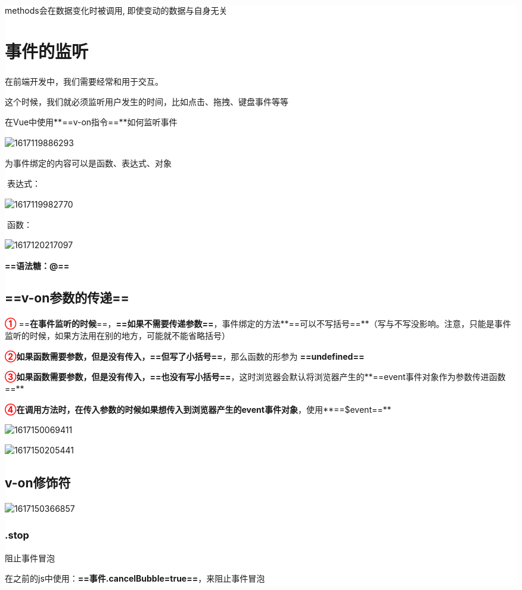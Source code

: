 methods会在数据变化时被调用, 即使变动的数据与自身无关

# 事件的监听

在前端开发中，我们需要经常和用于交互。

这个时候，我们就必须监听用户发生的时间，比如点击、拖拽、键盘事件等等

在Vue中使用**==v-on指令==**如何监听事件

![1617119886293](C:\Users\无常\AppData\Roaming\Typora\typora-user-images\1617119886293.png)

为事件绑定的内容可以是函数、表达式、对象

​	表达式：

![1617119982770](C:\Users\无常\AppData\Roaming\Typora\typora-user-images\1617119982770.png)

​	函数：

![1617120217097](C:\Users\无常\AppData\Roaming\Typora\typora-user-images\1617120217097.png)



**==语法糖：@==**

## ==v-on参数的传递==

**<font color='red'>①</font>** ==**在事件监听的时候**==，**==如果不需要传递参数==**，事件绑定的方法**==可以不写括号==**（写与不写没影响。注意，只能是事件监听的时候，如果方法用在别的地方，可能就不能省略括号）



**<font color='red'>②</font>**如果函数需要参数，但是没有传入，**==但写了小括号==**，那么函数的形参为 **==undefined==**

**<font color='red'>③</font>**如果函数需要参数，但是没有传入，**==也没有写小括号==**，这时浏览器会默认将浏览器产生的**==event事件对象作为参数传进函数==**

**<font color='red'>④</font>**在调用方法时，在传入参数的时候如果想传入到浏览器产生的**event事件对象**，使用**==$event==**

![1617150069411](C:\Users\无常\AppData\Roaming\Typora\typora-user-images\1617150069411.png)

![1617150205441](C:\Users\无常\AppData\Roaming\Typora\typora-user-images\1617150205441.png)



## v-on修饰符

![1617150366857](C:\Users\无常\AppData\Roaming\Typora\typora-user-images\1617150366857.png)

### .stop

阻止事件冒泡

在之前的js中使用：**==事件.cancelBubble=true==**，来阻止事件冒泡

